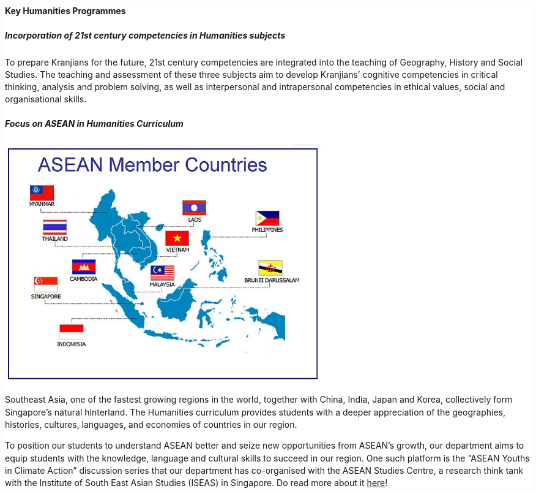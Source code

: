 #### Key Humanities Programmes

##### Incorporation of 21st century competencies in Humanities subjects

To prepare Kranjians for the future, 21st century competencies are integrated into the teaching of Geography, History and Social Studies. The teaching and assessment of these three subjects aim to develop Kranjians’ cognitive competencies in critical thinking, analysis and problem solving, as well as interpersonal and intrapersonal competencies in ethical values, social and organisational skills.

##### Focus on ASEAN in Humanities Curriculum

<img src="/images/hu5.png" 
     style="width:60%">
		 
Southeast Asia, one of the fastest growing regions in the world, together with China, India, Japan and Korea, collectively form Singapore’s natural hinterland. The Humanities curriculum provides students with a deeper appreciation of the geographies, histories, cultures, languages, and economies of countries in our region.

  

To position our students to understand ASEAN better and seize new opportunities from ASEAN’s growth, our department aims to equip students with the knowledge, language and cultural skills to succeed in our region. One such platform is the “ASEAN Youths in Climate Action” discussion series that our department has co-organised with the ASEAN Studies Centre, a research think tank with the Institute of South East Asian Studies (ISEAS) in Singapore. Do read more about it [here](https://staging.d28t49xsr05e29.amplifyapp.com/special-programmes/internationalisation-programme/overview/)!
